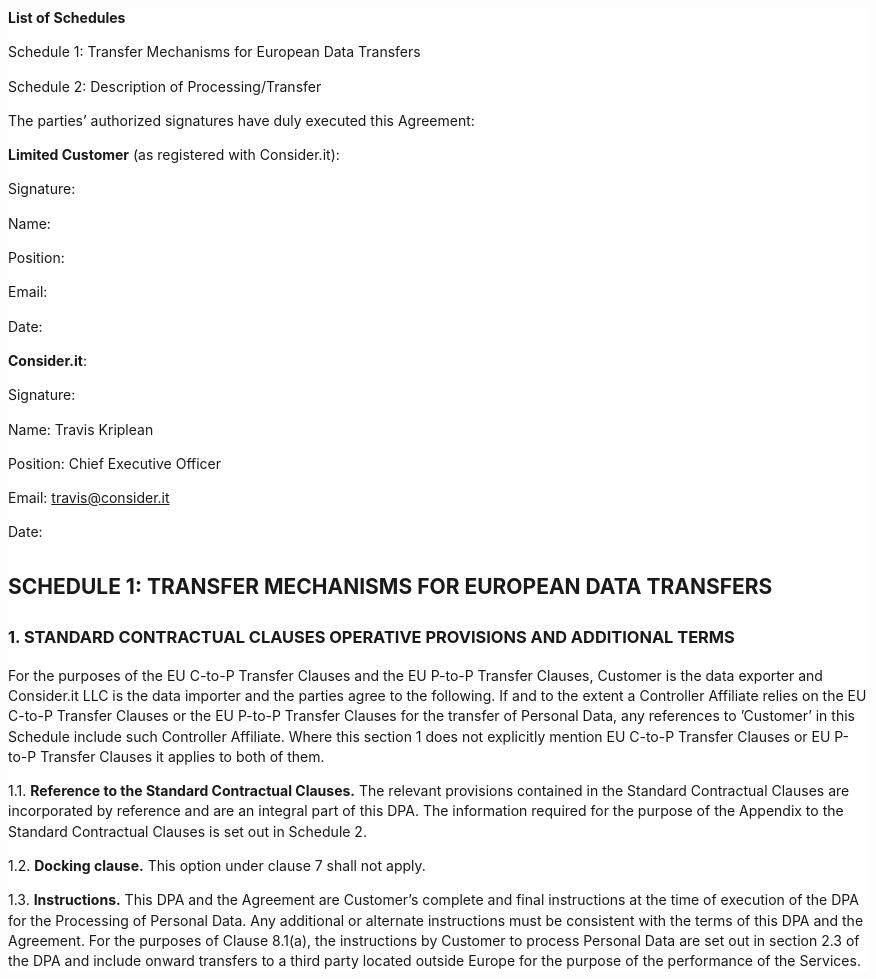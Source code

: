**List of Schedules**

Schedule 1: Transfer Mechanisms for European Data Transfers

Schedule 2: Description of Processing/Transfer

The parties’ authorized signatures have duly executed this Agreement:




**Limited Customer** (as registered with Consider.it):

Signature:

Name: 

Position: 

Email: 

Date: 


**Consider.it**:

Signature:

Name: Travis Kriplean

Position: Chief Executive Officer

Email: travis@consider.it

Date: 







## SCHEDULE 1: TRANSFER MECHANISMS FOR EUROPEAN DATA TRANSFERS

### 1. STANDARD CONTRACTUAL CLAUSES OPERATIVE PROVISIONS AND ADDITIONAL TERMS

For the purposes of the EU C-to-P Transfer Clauses and the EU P-to-P Transfer Clauses, Customer is the data exporter and Consider.it LLC is the data importer and the parties agree to the following. If and to the extent a Controller Affiliate relies on the EU C-to-P Transfer Clauses or the EU P-to-P Transfer Clauses for the transfer of Personal Data, any references to ’Customer’ in this Schedule include such Controller Affiliate. Where this section 1 does not explicitly mention EU C-to-P Transfer Clauses or EU P-to-P Transfer Clauses it applies to both of them.

1.1. **Reference to the Standard Contractual Clauses.** The relevant provisions contained in the Standard Contractual Clauses are incorporated by reference and are an integral part of this DPA. The information required for the purpose of the Appendix to the Standard Contractual Clauses is set out in Schedule 2.

1.2. **Docking clause.** This option under clause 7 shall not apply.

1.3. **Instructions.** This DPA and the Agreement are Customer’s complete and final instructions at the time of execution of the DPA for the Processing of Personal Data. Any additional or alternate instructions must be consistent with the terms of this DPA and the Agreement. For the purposes of Clause 8.1(a), the instructions by Customer to process Personal Data are set out in section 2.3 of the DPA and include onward transfers to a third party located outside Europe for the purpose of the performance of the Services.
